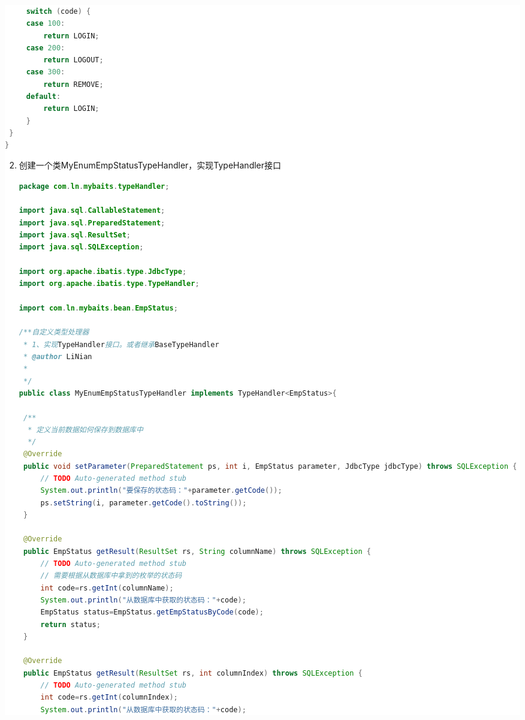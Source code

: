   ```java
   		switch (code) {
   		case 100:
   			return LOGIN;
   		case 200:
   			return LOGOUT;
   		case 300:
   			return REMOVE;
   		default:
   			return LOGIN;
   		}
   	}
   }
   
   ```

   

2. 创建一个类MyEnumEmpStatusTypeHandler，实现TypeHandler接口

   ```java
   package com.ln.mybaits.typeHandler;
   
   import java.sql.CallableStatement;
   import java.sql.PreparedStatement;
   import java.sql.ResultSet;
   import java.sql.SQLException;
   
   import org.apache.ibatis.type.JdbcType;
   import org.apache.ibatis.type.TypeHandler;
   
   import com.ln.mybaits.bean.EmpStatus;
   
   /**自定义类型处理器
    * 1、实现TypeHandler接口。或者继承BaseTypeHandler
    * @author LiNian
    *
    */
   public class MyEnumEmpStatusTypeHandler implements TypeHandler<EmpStatus>{
   
   	/**
   	 * 定义当前数据如何保存到数据库中
   	 */
   	@Override
   	public void setParameter(PreparedStatement ps, int i, EmpStatus parameter, JdbcType jdbcType) throws SQLException {
   		// TODO Auto-generated method stub
   		System.out.println("要保存的状态码："+parameter.getCode());
   		ps.setString(i, parameter.getCode().toString());
   	}
   	
   	@Override
   	public EmpStatus getResult(ResultSet rs, String columnName) throws SQLException {
   		// TODO Auto-generated method stub
   		// 需要根据从数据库中拿到的枚举的状态码
   		int code=rs.getInt(columnName);
   		System.out.println("从数据库中获取的状态码："+code);
   		EmpStatus status=EmpStatus.getEmpStatusByCode(code);
   		return status;
   	}
   
   	@Override
   	public EmpStatus getResult(ResultSet rs, int columnIndex) throws SQLException {
   		// TODO Auto-generated method stub
   		int code=rs.getInt(columnIndex);
   		System.out.println("从数据库中获取的状态码："+code);
   ```